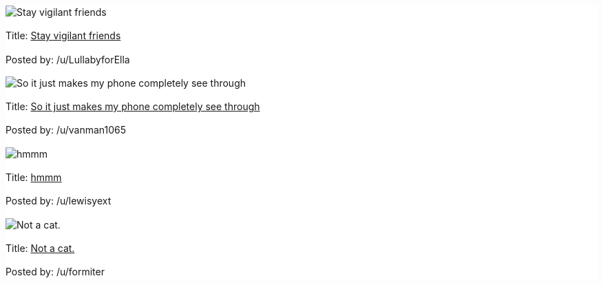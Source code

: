 <div class="card">
  <div class="card-image">
    <img class="post-img" src="https://i.imgur.com/osOckV9.jpg" alt="Stay vigilant friends" title="Stay vigilant friends" />
  </div>
  <div class="card-content">
    <div class="media">
      <div class="media-content">
        <p class="title is-4">
           Title: <a href="https://www.reddit.com/r/AdviceAnimals/comments/ldo51a/stay_vigilant_friends/">Stay vigilant friends</a>
        </p>
        <p class="subtitle is-4">Posted by: /u/LullabyforElla</p>
      </div>
    </div>
  </div>
</div>

<div class="card">
  <div class="card-image">
    <img class="post-img" src="https://i.redd.it/1q9oz8x0t2g61.jpg" alt="So it just makes my phone completely see through" title="So it just makes my phone completely see through" />
  </div>
  <div class="card-content">
    <div class="media">
      <div class="media-content">
        <p class="title is-4">
           Title: <a href="https://www.reddit.com/r/CrappyDesign/comments/leot9s/so_it_just_makes_my_phone_completely_see_through/">So it just makes my phone completely see through</a>
        </p>
        <p class="subtitle is-4">Posted by: /u/vanman1065</p>
      </div>
    </div>
  </div>
</div>

<div class="card">
  <div class="card-image">
    <img class="post-img" src="https://i.redd.it/9ucoic8m34g61.jpg" alt="hmmm" title="hmmm" />
  </div>
  <div class="card-content">
    <div class="media">
      <div class="media-content">
        <p class="title is-4">
           Title: <a href="https://www.reddit.com/r/hmmm/comments/leu9m3/hmmm/">hmmm</a>
        </p>
        <p class="subtitle is-4">Posted by: /u/lewisyext</p>
      </div>
    </div>
  </div>
</div>

<div class="card">
  <div class="card-image">
    <img class="post-img" src="https://i.imgur.com/YePUFgA.jpg" alt="Not a cat." title="Not a cat." />
  </div>
  <div class="card-content">
    <div class="media">
      <div class="media-content">
        <p class="title is-4">
           Title: <a href="https://www.reddit.com/r/funny/comments/lhcmzh/not_a_cat/">Not a cat.</a>
        </p>
        <p class="subtitle is-4">Posted by: /u/formiter</p>
      </div>